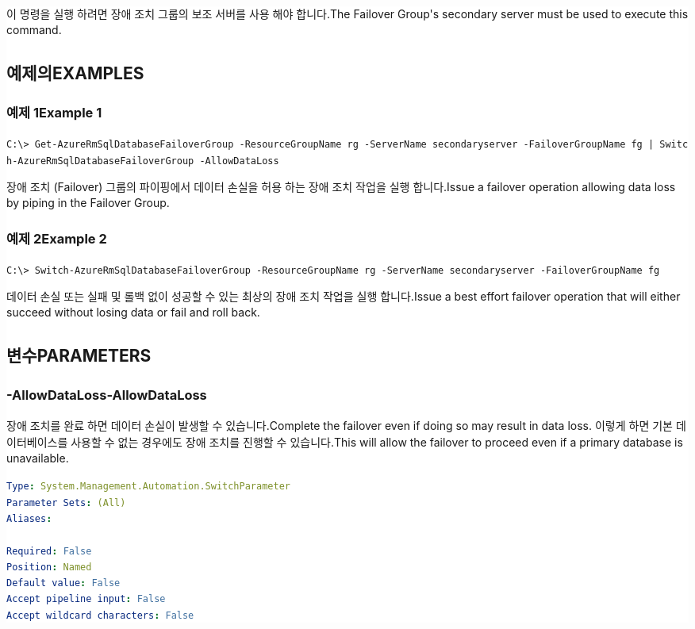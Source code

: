 <span data-ttu-id="fabc2-109">이 명령을 실행 하려면 장애 조치 그룹의 보조 서버를 사용 해야 합니다.</span><span class="sxs-lookup"><span data-stu-id="fabc2-109">The Failover Group's secondary server must be used to execute this command.</span></span>

## <span data-ttu-id="fabc2-110">예제의</span><span class="sxs-lookup"><span data-stu-id="fabc2-110">EXAMPLES</span></span>

### <span data-ttu-id="fabc2-111">예제 1</span><span class="sxs-lookup"><span data-stu-id="fabc2-111">Example 1</span></span>
```
C:\> Get-AzureRmSqlDatabaseFailoverGroup -ResourceGroupName rg -ServerName secondaryserver -FailoverGroupName fg | Switch-AzureRmSqlDatabaseFailoverGroup -AllowDataLoss
```

<span data-ttu-id="fabc2-112">장애 조치 (Failover) 그룹의 파이핑에서 데이터 손실을 허용 하는 장애 조치 작업을 실행 합니다.</span><span class="sxs-lookup"><span data-stu-id="fabc2-112">Issue a failover operation allowing data loss by piping in the Failover Group.</span></span>

### <span data-ttu-id="fabc2-113">예제 2</span><span class="sxs-lookup"><span data-stu-id="fabc2-113">Example 2</span></span>
```
C:\> Switch-AzureRmSqlDatabaseFailoverGroup -ResourceGroupName rg -ServerName secondaryserver -FailoverGroupName fg
```

<span data-ttu-id="fabc2-114">데이터 손실 또는 실패 및 롤백 없이 성공할 수 있는 최상의 장애 조치 작업을 실행 합니다.</span><span class="sxs-lookup"><span data-stu-id="fabc2-114">Issue a best effort failover operation that will either succeed without losing data or fail and roll back.</span></span>

## <span data-ttu-id="fabc2-115">변수</span><span class="sxs-lookup"><span data-stu-id="fabc2-115">PARAMETERS</span></span>

### <span data-ttu-id="fabc2-116">-AllowDataLoss</span><span class="sxs-lookup"><span data-stu-id="fabc2-116">-AllowDataLoss</span></span>
<span data-ttu-id="fabc2-117">장애 조치를 완료 하면 데이터 손실이 발생할 수 있습니다.</span><span class="sxs-lookup"><span data-stu-id="fabc2-117">Complete the failover even if doing so may result in data loss.</span></span> <span data-ttu-id="fabc2-118">이렇게 하면 기본 데이터베이스를 사용할 수 없는 경우에도 장애 조치를 진행할 수 있습니다.</span><span class="sxs-lookup"><span data-stu-id="fabc2-118">This will allow the failover to proceed even if a primary database is unavailable.</span></span>

```yaml
Type: System.Management.Automation.SwitchParameter
Parameter Sets: (All)
Aliases: 

Required: False
Position: Named
Default value: False
Accept pipeline input: False
Accept wildcard characters: False
```
